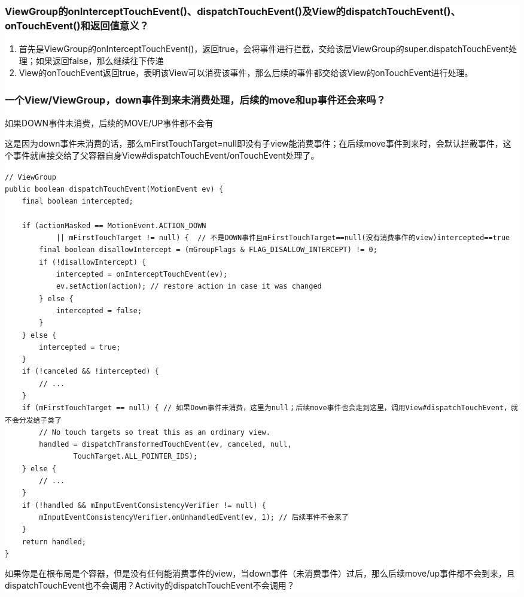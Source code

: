### ViewGroup的onInterceptTouchEvent()、dispatchTouchEvent()及View的dispatchTouchEvent()、onTouchEvent()和返回值意义？

1. 首先是ViewGroup的onInterceptTouchEvent()，返回true，会将事件进行拦截，交给该层ViewGroup的super.dispatchTouchEvent处理；如果返回false，那么继续往下传递
2. View的onTouchEvent返回true，表明该View可以消费该事件，那么后续的事件都交给该View的onTouchEvent进行处理。

### 一个View/ViewGroup，down事件到来未消费处理，后续的move和up事件还会来吗？

如果DOWN事件未消费，后续的MOVE/UP事件都不会有

这是因为down事件未消费的话，那么mFirstTouchTarget=null即没有子view能消费事件；在后续move事件到来时，会默认拦截事件，这个事件就直接交给了父容器自身View#dispatchTouchEvent/onTouchEvent处理了。

```
// ViewGroup
public boolean dispatchTouchEvent(MotionEvent ev) {
    final boolean intercepted;
    
    if (actionMasked == MotionEvent.ACTION_DOWN
            || mFirstTouchTarget != null) {  // 不是DOWN事件且mFirstTouchTarget==null(没有消费事件的view)intercepted==true
        final boolean disallowIntercept = (mGroupFlags & FLAG_DISALLOW_INTERCEPT) != 0;
        if (!disallowIntercept) {
            intercepted = onInterceptTouchEvent(ev);
            ev.setAction(action); // restore action in case it was changed
        } else {
            intercepted = false;
        }
    } else {
        intercepted = true;
    }
    if (!canceled && !intercepted) {
        // ...
    }
    if (mFirstTouchTarget == null) { // 如果Down事件未消费，这里为null；后续move事件也会走到这里，调用View#dispatchTouchEvent，就不会分发给子类了
        // No touch targets so treat this as an ordinary view.
        handled = dispatchTransformedTouchEvent(ev, canceled, null,
                TouchTarget.ALL_POINTER_IDS);
    } else {
        // ...
    }
    if (!handled && mInputEventConsistencyVerifier != null) {
        mInputEventConsistencyVerifier.onUnhandledEvent(ev, 1); // 后续事件不会来了
    }
    return handled;
}
```

如果你是在根布局是个容器，但是没有任何能消费事件的view，当down事件（未消费事件）过后，那么后续move/up事件都不会到来，且dispatchTouchEvent也不会调用？Activity的dispatchTouchEvent不会调用？

